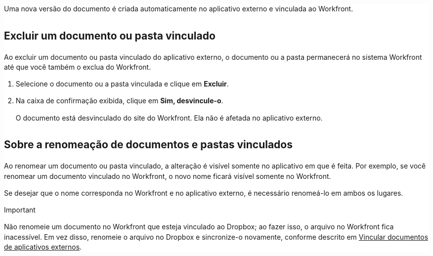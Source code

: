    Uma nova versão do documento é criada automaticamente no aplicativo externo e vinculada ao Workfront.

## Excluir um documento ou pasta vinculado

Ao excluir um documento ou pasta vinculado do aplicativo externo, o documento ou a pasta permanecerá no sistema Workfront até que você também o exclua do Workfront.

1. Selecione o documento ou a pasta vinculada e clique em **Excluir**.
1. Na caixa de confirmação exibida, clique em **Sim, desvincule-o**.

   O documento está desvinculado do site do Workfront. Ela não é afetada no aplicativo externo.

## Sobre a renomeação de documentos e pastas vinculados

Ao renomear um documento ou pasta vinculado, a alteração é visível somente no aplicativo em que é feita. Por exemplo, se você renomear um documento vinculado no Workfront, o novo nome ficará visível somente no Workfront.

Se desejar que o nome corresponda no Workfront e no aplicativo externo, é necessário renomeá-lo em ambos os lugares.

>[!IMPORTANT]
Não renomeie um documento no Workfront que esteja vinculado ao Dropbox; ao fazer isso, o arquivo no Workfront fica inacessível. Em vez disso, renomeie o arquivo no Dropbox e sincronize-o novamente, conforme descrito em [Vincular documentos de aplicativos externos](#synchronizing-changes-made-on-a-linked-document).
